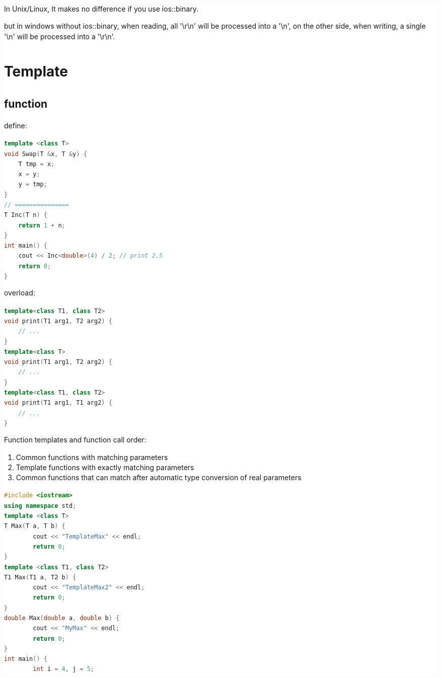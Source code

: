 In Unix/Linux, It makes no difference if you use ios::binary.

but in windows without ios::binary, when reading, all '\r\n' will be processed into a '\n', on the other side, when writing, a single '\n' will be processed into a '\r\n'.

# Template
## function
define:
```cpp
template <class T>
void Swap(T &x, T &y) {
    T tmp = x;
    x = y;
    y = tmp;
}
// ===============
T Inc(T n) {
    return 1 + n;
}
int main() {
    cout << Inc<double>(4) / 2; // print 2.5
    return 0;
}
```
overload:
```cpp
template<class T1, class T2>
void print(T1 arg1, T2 arg2) {
    // ...
}
template<class T>
void print(T1 arg1, T2 arg2) {
    // ...
}
template<class T1, class T2>
void print(T1 arg1, T1 arg2) {
    // ...
}
```
Function templates and function call order:
1. Common functions with matching parameters
2. Template functions with exactly matching parameters
3. Common functions that can match after automatic type conversion of real parameters

```cpp
#include <iostream>
using namespace std;
template <class T>
T Max(T a, T b) {
        cout << "TemplateMax" << endl;
        return 0;
}
template <class T1, class T2>
T1 Max(T1 a, T2 b) {
        cout << "TemplateMax2" << endl;
        return 0;
}
double Max(double a, double b) {
        cout << "MyMax" << endl;
        return 0;
}
int main() {
        int i = 4, j = 5;
```